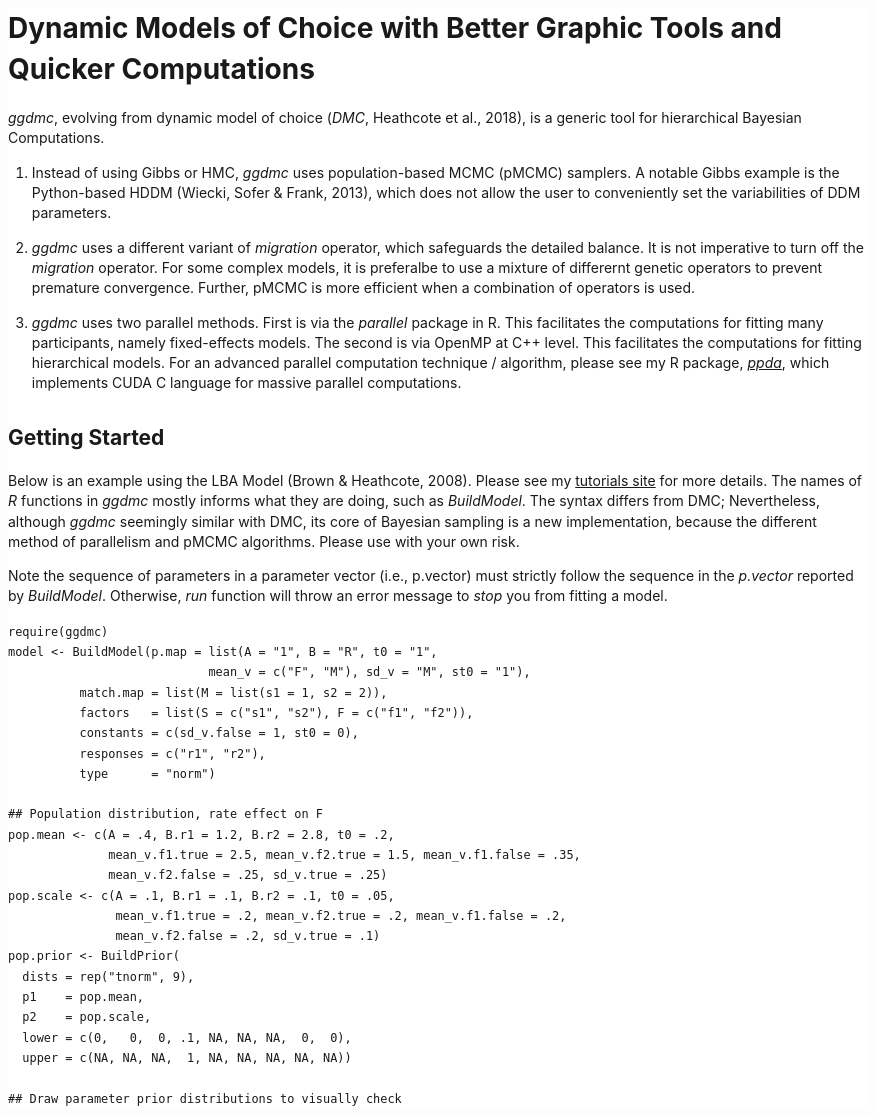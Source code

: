 # Dynamic Models of Choice with Better Graphic Tools and Quicker Computations 

_ggdmc_, evolving from dynamic model of choice (_DMC_, Heathcote et al., 2018),
is a generic tool for hierarchical Bayesian Computations. 

1. Instead of using Gibbs or HMC, _ggdmc_ uses population-based MCMC (pMCMC) 
samplers. A notable Gibbs example is the Python-based 
HDDM (Wiecki, Sofer & Frank, 2013), which does not allow the user to 
conveniently set the variabilities of DDM parameters. 

2. _ggdmc_ uses a different variant of _migration_ operator, which safeguards
the detailed balance. It is not imperative to turn off the _migration_ 
operator.  For some complex models, it is preferalbe to use a mixture of 
differernt genetic operators to prevent premature convergence. Further, pMCMC 
is more efficient when a combination of operators is used. 

3. _ggdmc_ uses two parallel methods. First is via the _parallel_ package in R.
This facilitates the computations for fitting many participants, namely 
fixed-effects models.  The second is via OpenMP at C++ level. This facilitates 
the computations for fitting hierarchical models. For an advanced parallel 
computation technique / algorithm, please see my R package, 
[_ppda_](https://github.com/yxlin/ppda), which implements CUDA C language for 
massive parallel computations.

## Getting Started
Below is an example using the LBA Model (Brown & Heathcote, 2008). 
Please see my [tutorials site](https://yxlin.github.io/) for more details. 
The names of _R_ functions in _ggdmc_ mostly informs what they are doing, such
as _BuildModel_. The syntax differs from DMC; Nevertheless, although _ggdmc_
seemingly similar with DMC, its core of Bayesian sampling is a new 
implementation, because the different method of parallelism and pMCMC 
algorithms. Please use with your own risk. 

Note the sequence of parameters in a parameter vector (i.e., p.vector) must 
strictly follow the sequence in the _p.vector_ reported by _BuildModel_. 
Otherwise, _run_ function will throw an error message to _stop_  you from 
fitting a model.

```
require(ggdmc) 
model <- BuildModel(p.map = list(A = "1", B = "R", t0 = "1",
                            mean_v = c("F", "M"), sd_v = "M", st0 = "1"),
          match.map = list(M = list(s1 = 1, s2 = 2)),
          factors   = list(S = c("s1", "s2"), F = c("f1", "f2")),
          constants = c(sd_v.false = 1, st0 = 0), 
          responses = c("r1", "r2"),
          type      = "norm")

## Population distribution, rate effect on F
pop.mean <- c(A = .4, B.r1 = 1.2, B.r2 = 2.8, t0 = .2,
              mean_v.f1.true = 2.5, mean_v.f2.true = 1.5, mean_v.f1.false = .35,
              mean_v.f2.false = .25, sd_v.true = .25)
pop.scale <- c(A = .1, B.r1 = .1, B.r2 = .1, t0 = .05,
               mean_v.f1.true = .2, mean_v.f2.true = .2, mean_v.f1.false = .2,
               mean_v.f2.false = .2, sd_v.true = .1)
pop.prior <- BuildPrior(
  dists = rep("tnorm", 9),
  p1    = pop.mean,
  p2    = pop.scale,
  lower = c(0,   0,  0, .1, NA, NA, NA,  0,  0),
  upper = c(NA, NA, NA,  1, NA, NA, NA, NA, NA))

## Draw parameter prior distributions to visually check
```